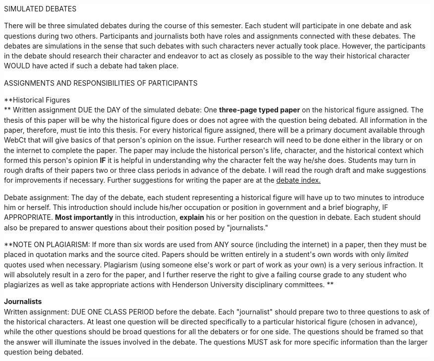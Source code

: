 

>  







SIMULATED DEBATES

 There will be three simulated debates during the course of this semester.
Each student will participate in one debate and ask questions during two
others.  Participants and journalists both have roles and assignments
connected with these debates.  The debates are simulations in the sense that
such debates with such characters never actually took place.  However, the
participants in the debate should research their character and endeavor to act
as closely as possible to the way their historical character WOULD have acted
if such a debate had taken place.

 ASSIGNMENTS AND RESPONSIBILITIES OF PARTICIPANTS

**Historical Figures  
** Written assignment DUE the DAY of the simulated debate:  One **three-page
typed paper** on the historical figure assigned.   The thesis of this paper
will be why the historical figure does or does not agree with the question
being debated.  All information in the paper, therefore, must tie into this
thesis.  For every historical figure assigned, there will be a primary
document available through WebCt that will give basics of that person's
opinion on the issue.  Further research will need to be done either in the
library or on the internet to complete the paper.  The paper may  include the
historical person's life, character, and the historical context which formed
this person's opinion **IF** it is helpful in understanding why the character
felt the way he/she does.  Students may turn in rough drafts of their papers
two or three class periods in advance of the debate.  I will read the rough
draft and make suggestions for improvements if necessary.  Further suggestions
for writing the paper are at the [debate index.](../Debates/debateindex.htm)

Debate assignment:  The day of the debate, each student representing a
historical figure will have up to two minutes to introduce him or herself.
This introduction should include his/her occupation or position in government
and a brief biography, IF APPROPRIATE.  **Most importantly** in this
introduction, **explain** his or her position on the question in debate.
Each student should also be prepared to answer questions about their position
posed by "journalists."

**NOTE ON PLAGIARISM: If more than six words are used from ANY source
(including the internet) in a paper, then they must be placed in quotation
marks and the source cited.   Papers should be written entirely in a student's
own words with only _limited_ quotes used when necessary.   Plagiarism (using
someone else's work or part of work as your own) is a very serious infraction.
It will absolutely result in a zero for the paper, and I further reserve the
right to give a failing course grade to any student who plagiarizes as well as
take appropriate actions with Henderson University disciplinary committees.
**

**Journalists**  
Written assignment:   DUE ONE CLASS PERIOD before the debate.  Each
"journalist" should prepare two to three questions to ask of the historical
characters.  At least one question will be directed specifically to a
particular historical figure (chosen in advance), while the other questions
should be broad questions for all the debaters or for one side.  The questions
should be framed so that the answer will illuminate the issues involved in the
debate.  The questions MUST ask for more specific information than the larger
question being debated.

